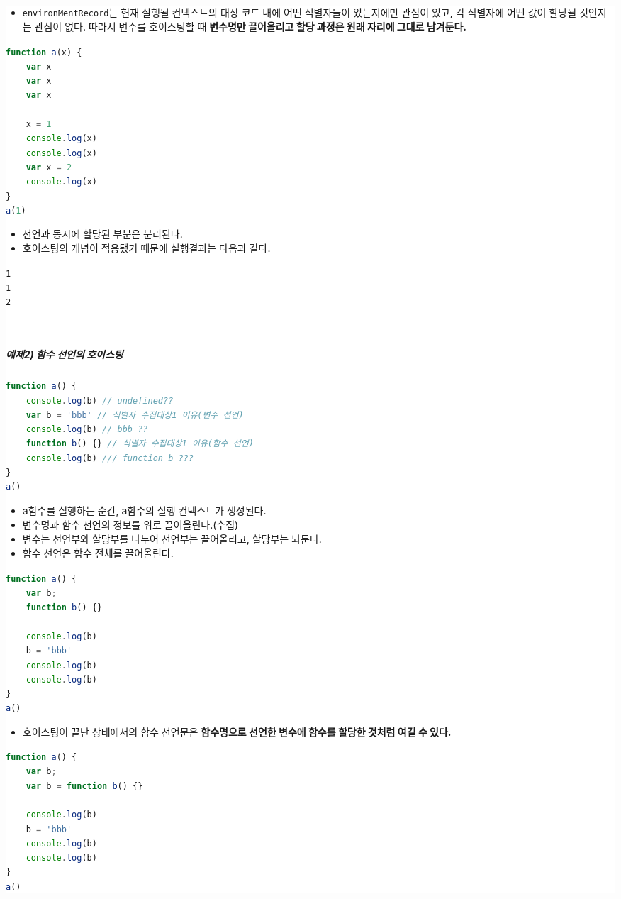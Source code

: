- `environMentRecord`는 현재 실행될 컨텍스트의 대상 코드 내에 어떤 식별자들이 있는지에만 관심이 있고, 각 식별자에 어떤 값이 할당될 것인지는 관심이 없다. 따라서 변수를 호이스팅할 때 **변수명만 끌어올리고 할당 과정은 원래 자리에 그대로 남겨둔다.** 

```js
function a(x) {
    var x 
    var x
    var x

    x = 1 
    console.log(x)
    console.log(x)
    var x = 2
    console.log(x)
}
a(1)
```
- 선언과 동시에 할당된 부분은 분리된다.
- 호이스팅의 개념이 적용됐기 때문에 실행결과는 다음과 같다.
```
1
1
2
```

<br>

##### 예제2) 함수 선언의 호이스팅

```js
function a() {
    console.log(b) // undefined??
    var b = 'bbb' // 식별자 수집대상1 이유(변수 선언)
    console.log(b) // bbb ??
    function b() {} // 식별자 수집대상1 이유(함수 선언)
    console.log(b) /// function b ???
}
a()
```
- a함수를 실행하는 순간, a함수의 실행 컨텍스트가 생성된다.
- 변수명과 함수 선언의 정보를 위로 끌어올린다.(수집)
- 변수는 선언부와 할당부를 나누어 선언부는 끌어올리고, 할당부는 놔둔다.
- 함수 선언은 함수 전체를 끌어올린다.
```js
function a() {
    var b;
    function b() {}
    
    console.log(b)
    b = 'bbb' 
    console.log(b)
    console.log(b)
}
a()
```
- 호이스팅이 끝난 상태에서의 함수 선언문은 **함수명으로 선언한 변수에 함수를 할당한 것처럼 여길 수 있다.**
```js
function a() {
    var b;
    var b = function b() {}
    
    console.log(b)
    b = 'bbb' 
    console.log(b)
    console.log(b)
}
a()
```